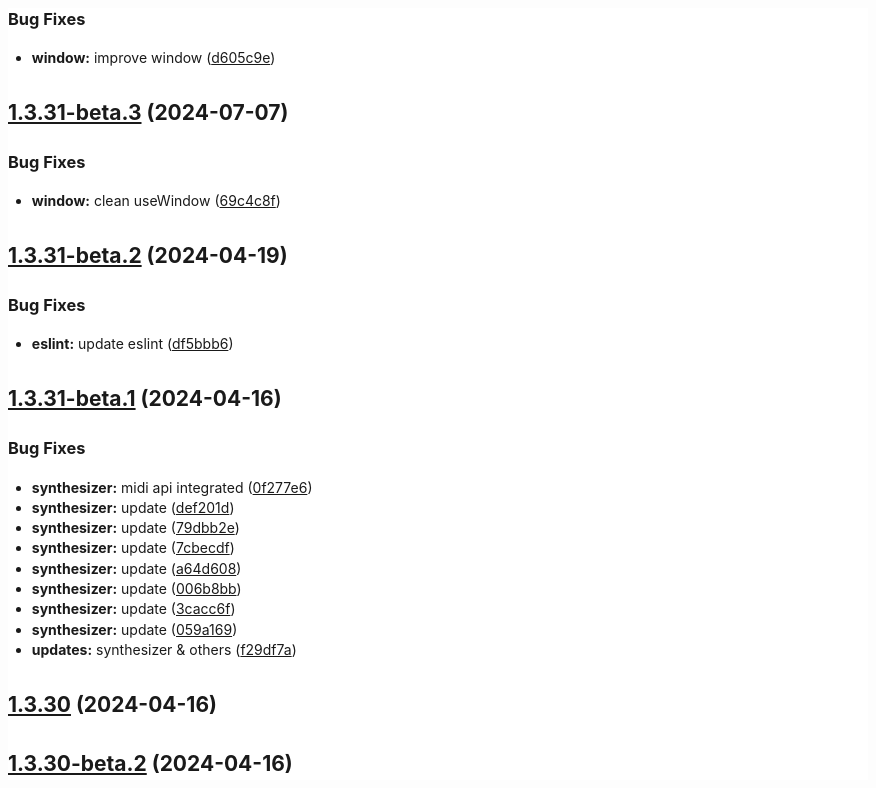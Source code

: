 ### Bug Fixes

* **window:** improve window ([d605c9e](https://github.com/ThornWalli/web-workbench/commit/d605c9eb2f895e6d278ff4296b9bc59621a82b4a))

## [1.3.31-beta.3](https://github.com/ThornWalli/web-workbench/compare/v1.3.31-beta.2...v1.3.31-beta.3) (2024-07-07)

### Bug Fixes

* **window:** clean useWindow ([69c4c8f](https://github.com/ThornWalli/web-workbench/commit/69c4c8f5d8f4c8625793b18b1f16e1ddda219d65))

## [1.3.31-beta.2](https://github.com/ThornWalli/web-workbench/compare/v1.3.31-beta.1...v1.3.31-beta.2) (2024-04-19)

### Bug Fixes

* **eslint:** update eslint ([df5bbb6](https://github.com/ThornWalli/web-workbench/commit/df5bbb6c285ac6d018334c077871b1f5fbe59da8))

## [1.3.31-beta.1](https://github.com/ThornWalli/web-workbench/compare/v1.3.30...v1.3.31-beta.1) (2024-04-16)

### Bug Fixes

* **synthesizer:** midi api integrated ([0f277e6](https://github.com/ThornWalli/web-workbench/commit/0f277e6cb23698588e9a103cfc608707ac4f70e5))
* **synthesizer:** update ([def201d](https://github.com/ThornWalli/web-workbench/commit/def201d83ee6f9994c9451a5c18fc0db78cad6eb))
* **synthesizer:** update ([79dbb2e](https://github.com/ThornWalli/web-workbench/commit/79dbb2e397be6cf63e4359453140f35c7135ccb6))
* **synthesizer:** update ([7cbecdf](https://github.com/ThornWalli/web-workbench/commit/7cbecdfd3d50b363ec7565afb3602f7cb64dfed0))
* **synthesizer:** update ([a64d608](https://github.com/ThornWalli/web-workbench/commit/a64d6082f411cad7237e55504115990683847d5a))
* **synthesizer:** update ([006b8bb](https://github.com/ThornWalli/web-workbench/commit/006b8bbd348b244bfe03c3046642b7dfab79758c))
* **synthesizer:** update ([3cacc6f](https://github.com/ThornWalli/web-workbench/commit/3cacc6f521757d2c35f79296bba17f8dcca821a3))
* **synthesizer:** update ([059a169](https://github.com/ThornWalli/web-workbench/commit/059a169d70ea6b510ac5017339d3398f0301c3a6))
* **updates:** synthesizer & others ([f29df7a](https://github.com/ThornWalli/web-workbench/commit/f29df7afaf1791dd634d1fe9a0e511a74e553acc))

## [1.3.30](https://github.com/ThornWalli/web-workbench/compare/v1.3.29...v1.3.30) (2024-04-16)

## [1.3.30-beta.2](https://github.com/ThornWalli/web-workbench/compare/v1.3.30-beta.1...v1.3.30-beta.2) (2024-04-16)
